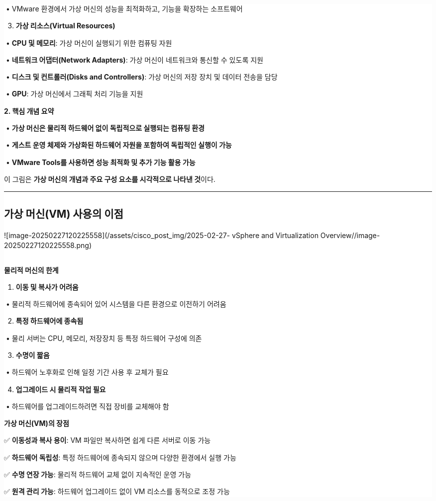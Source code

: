 ​	•	VMware 환경에서 가상 머신의 성능을 최적화하고, 기능을 확장하는 소프트웨어

3.	**가상 리소스(Virtual Resources)**

​	•	**CPU 및 메모리**: 가상 머신이 실행되기 위한 컴퓨팅 자원

​	•	**네트워크 어댑터(Network Adapters)**: 가상 머신이 네트워크와 통신할 수 있도록 지원

​	•	**디스크 및 컨트롤러(Disks and Controllers)**: 가상 머신의 저장 장치 및 데이터 전송을 담당

​	•	**GPU**: 가상 머신에서 그래픽 처리 기능을 지원

**2. 핵심 개념 요약**

​	•	**가상 머신은 물리적 하드웨어 없이 독립적으로 실행되는 컴퓨팅 환경**

​	•	**게스트 운영 체제와 가상화된 하드웨어 자원을 포함하여 독립적인 실행이 가능**

​	•	**VMware Tools를 사용하면 성능 최적화 및 추가 기능 활용 가능**



이 그림은 **가상 머신의 개념과 주요 구성 요소를 시각적으로 나타낸 것**이다.

------

## **가상 머신(VM) 사용의 이점**

![image-20250227120225558](/assets/cisco_post_img/2025-02-27- vSphere and Virtualization Overview//image-20250227120225558.png)

## 



**물리적 머신의 한계**

1. **이동 및 복사가 어려움**

​	•	물리적 하드웨어에 종속되어 있어 시스템을 다른 환경으로 이전하기 어려움

2. **특정 하드웨어에 종속됨**

​	•	물리 서버는 CPU, 메모리, 저장장치 등 특정 하드웨어 구성에 의존

3. **수명이 짧음**

​	•	하드웨어 노후화로 인해 일정 기간 사용 후 교체가 필요

4. **업그레이드 시 물리적 작업 필요**

​	•	하드웨어를 업그레이드하려면 직접 장비를 교체해야 함

**가상 머신(VM)의 장점**



✅ **이동성과 복사 용이**: VM 파일만 복사하면 쉽게 다른 서버로 이동 가능

✅ **하드웨어 독립성**: 특정 하드웨어에 종속되지 않으며 다양한 환경에서 실행 가능

✅ **수명 연장 가능**: 물리적 하드웨어 교체 없이 지속적인 운영 가능

✅ **원격 관리 가능**: 하드웨어 업그레이드 없이 VM 리소스를 동적으로 조정 가능

